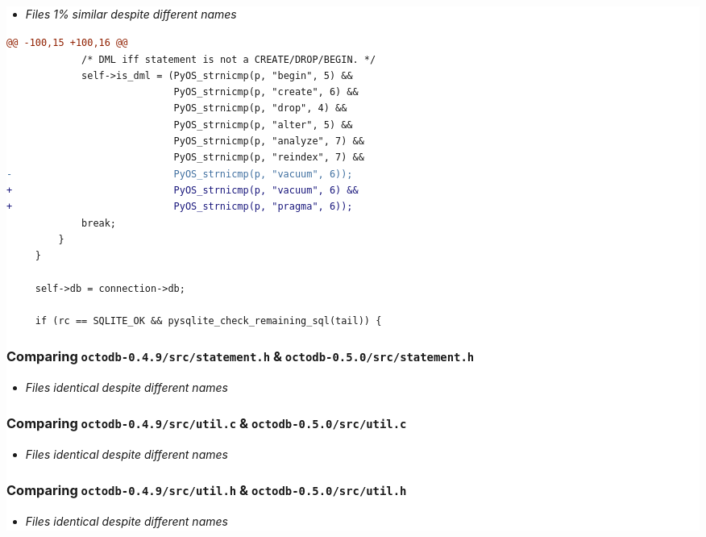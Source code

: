  * *Files 1% similar despite different names*

```diff
@@ -100,15 +100,16 @@
             /* DML iff statement is not a CREATE/DROP/BEGIN. */
             self->is_dml = (PyOS_strnicmp(p, "begin", 5) &&
                             PyOS_strnicmp(p, "create", 6) &&
                             PyOS_strnicmp(p, "drop", 4) &&
                             PyOS_strnicmp(p, "alter", 5) &&
                             PyOS_strnicmp(p, "analyze", 7) &&
                             PyOS_strnicmp(p, "reindex", 7) &&
-                            PyOS_strnicmp(p, "vacuum", 6));
+                            PyOS_strnicmp(p, "vacuum", 6) &&
+                            PyOS_strnicmp(p, "pragma", 6));
             break;
         }
     }
 
     self->db = connection->db;
 
     if (rc == SQLITE_OK && pysqlite_check_remaining_sql(tail)) {
```

### Comparing `octodb-0.4.9/src/statement.h` & `octodb-0.5.0/src/statement.h`

 * *Files identical despite different names*

### Comparing `octodb-0.4.9/src/util.c` & `octodb-0.5.0/src/util.c`

 * *Files identical despite different names*

### Comparing `octodb-0.4.9/src/util.h` & `octodb-0.5.0/src/util.h`

 * *Files identical despite different names*

